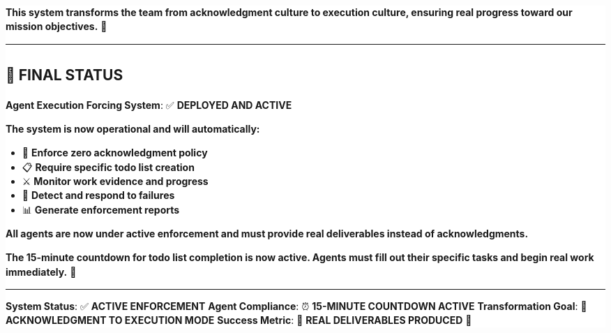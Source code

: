 **This system transforms the team from acknowledgment culture to execution culture, ensuring real progress toward our mission objectives.** 🚀

---

## 🎯 **FINAL STATUS**

**Agent Execution Forcing System**: ✅ **DEPLOYED AND ACTIVE**

**The system is now operational and will automatically:**
- 🚨 **Enforce zero acknowledgment policy**
- 📋 **Require specific todo list creation**
- ⚔️ **Monitor work evidence and progress**
- 🚨 **Detect and respond to failures**
- 📊 **Generate enforcement reports**

**All agents are now under active enforcement and must provide real deliverables instead of acknowledgments.**

**The 15-minute countdown for todo list completion is now active. Agents must fill out their specific tasks and begin real work immediately.** 🚀

---

**System Status**: ✅ **ACTIVE ENFORCEMENT**
**Agent Compliance**: ⏰ **15-MINUTE COUNTDOWN ACTIVE**
**Transformation Goal**: 🚀 **ACKNOWLEDGMENT TO EXECUTION MODE**
**Success Metric**: 🎯 **REAL DELIVERABLES PRODUCED** 🚨

